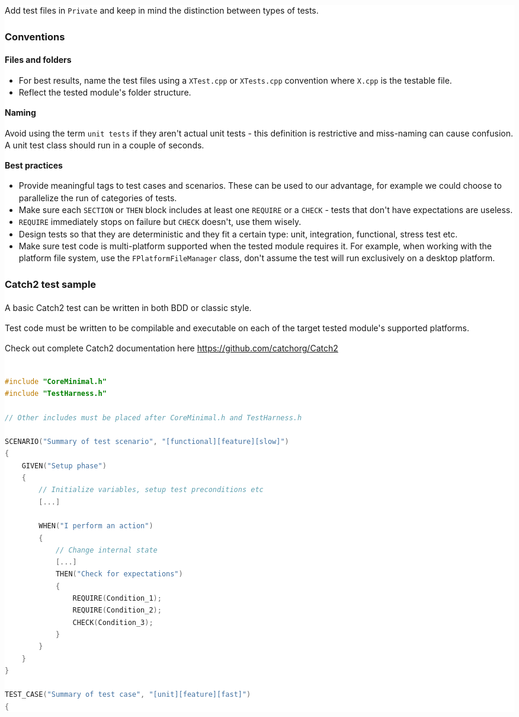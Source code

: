 Add test files in `Private` and keep in mind the distinction between types of tests.

### Conventions

**Files and folders**
* For best results, name the test files using a `XTest.cpp` or `XTests.cpp` convention where `X.cpp` is the testable file.
* Reflect the tested module's folder structure.

**Naming**

Avoid using the term `unit tests` if they aren't actual unit tests - this definition is restrictive and miss-naming can cause confusion.
A unit test class should run in a couple of seconds.

**Best practices**

* Provide meaningful tags to test cases and scenarios. These can be used to our advantage, for example we could choose to parallelize the run of categories of tests.
* Make sure each `SECTION` or `THEN` block includes at least one `REQUIRE` or a `CHECK` - tests that don't have expectations are useless.
* `REQUIRE` immediately stops on failure but `CHECK` doesn't, use them wisely.
* Design tests so that they are deterministic and they fit a certain type: unit, integration, functional, stress test etc. 
* Make sure test code is multi-platform supported when the tested module requires it. For example, when working with the platform file system, use the `FPlatformFileManager` class, don't assume the test will run exclusively on a desktop platform.

### Catch2 test sample

A basic Catch2 test can be written in both BDD or classic style.

Test code must be written to be compilable and executable on each of the target tested module's supported platforms.

Check out complete Catch2 documentation here https://github.com/catchorg/Catch2

```cpp

#include "CoreMinimal.h"
#include "TestHarness.h"

// Other includes must be placed after CoreMinimal.h and TestHarness.h

SCENARIO("Summary of test scenario", "[functional][feature][slow]")
{
	GIVEN("Setup phase")
	{
		// Initialize variables, setup test preconditions etc
		[...]

		WHEN("I perform an action")
		{
			// Change internal state
			[...]
			THEN("Check for expectations")
			{
				REQUIRE(Condition_1);
				REQUIRE(Condition_2);
				CHECK(Condition_3);
			}
		}
	}
}

TEST_CASE("Summary of test case", "[unit][feature][fast]")
{
```